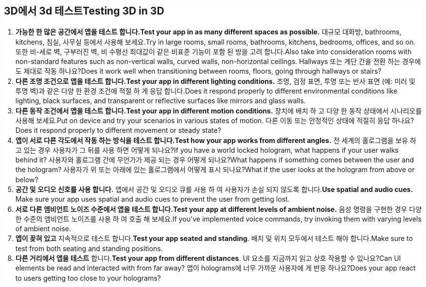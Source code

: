 ## <a name="testing-3d-in-3d"></a><span data-ttu-id="5b96f-116">3D에서 3d 테스트</span><span class="sxs-lookup"><span data-stu-id="5b96f-116">Testing 3D in 3D</span></span>

1. <span data-ttu-id="5b96f-117">**가능한 한 많은 공간에서 앱을 테스트 합니다.**</span><span class="sxs-lookup"><span data-stu-id="5b96f-117">**Test your app in as many different spaces as possible.**</span></span> <span data-ttu-id="5b96f-118">대규모 대화방, bathrooms, kitchens, 침실, 사무실 등에서 사용해 보세요.</span><span class="sxs-lookup"><span data-stu-id="5b96f-118">Try in large rooms, small rooms, bathrooms, kitchens, bedrooms, offices, and so on.</span></span> <span data-ttu-id="5b96f-119">또한 비-세로 벽, 구부러진 벽, 비 수평선 최대값이 같은 비표준 기능이 포함 된 방을 고려 합니다.</span><span class="sxs-lookup"><span data-stu-id="5b96f-119">Also take into consideration rooms with non-standard features such as non-vertical walls, curved walls, non-horizontal ceilings.</span></span> <span data-ttu-id="5b96f-120">Hallways 또는 계단 간을 전환 하는 경우에도 제대로 작동 하나요?</span><span class="sxs-lookup"><span data-stu-id="5b96f-120">Does it work well when transitioning between rooms, floors, going through hallways or stairs?</span></span>
2. <span data-ttu-id="5b96f-121">**다른 조명 조건으로 앱을 테스트 합니다.**</span><span class="sxs-lookup"><span data-stu-id="5b96f-121">**Test your app in different lighting conditions.**</span></span> <span data-ttu-id="5b96f-122">조명, 검정 표면, 투명 또는 반사 표면 (예: 미러 및 투명 벽)과 같은 다양 한 환경 조건에 적절 하 게 응답 합니다.</span><span class="sxs-lookup"><span data-stu-id="5b96f-122">Does it respond properly to different environmental conditions like lighting, black surfaces, and transparent or reflective surfaces like mirrors and glass walls.</span></span>
3. <span data-ttu-id="5b96f-123">**다른 동작 조건에서 앱을 테스트 합니다.**</span><span class="sxs-lookup"><span data-stu-id="5b96f-123">**Test your app in different motion conditions.**</span></span> <span data-ttu-id="5b96f-124">장치에 배치 하 고 다양 한 동작 상태에서 시나리오를 사용해 보세요.</span><span class="sxs-lookup"><span data-stu-id="5b96f-124">Put on device and try your scenarios in various states of motion.</span></span> <span data-ttu-id="5b96f-125">다른 이동 또는 안정적인 상태에 적절히 응답 하나요?</span><span class="sxs-lookup"><span data-stu-id="5b96f-125">Does it respond properly to different movement or steady state?</span></span>
4. <span data-ttu-id="5b96f-126">**앱이 서로 다른 각도에서 작동 하는 방식을 테스트 합니다.**</span><span class="sxs-lookup"><span data-stu-id="5b96f-126">**Test how your app works from different angles.**</span></span> <span data-ttu-id="5b96f-127">전 세계의 홀로그램을 보유 하 고 있는 경우 사용자가 그 뒤를 사용 하면 어떻게 되나요?</span><span class="sxs-lookup"><span data-stu-id="5b96f-127">If you have a world locked hologram, what happens if your user walks behind it?</span></span> <span data-ttu-id="5b96f-128">사용자와 홀로그램 간에 무언가가 제공 되는 경우 어떻게 되나요?</span><span class="sxs-lookup"><span data-stu-id="5b96f-128">What happens if something comes between the user and the hologram?</span></span> <span data-ttu-id="5b96f-129">사용자가 위 또는 아래에 있는 홀로그램에서 어떻게 표시 되나요?</span><span class="sxs-lookup"><span data-stu-id="5b96f-129">What if the user looks at the hologram from above or below?</span></span>
5. <span data-ttu-id="5b96f-130">**공간 및 오디오 신호를 사용 합니다.** 앱에서 공간 및 오디오 큐를 사용 하 여 사용자가 손실 되지 않도록 합니다.</span><span class="sxs-lookup"><span data-stu-id="5b96f-130">**Use spatial and audio cues.** Make sure your app uses spatial and audio cues to prevent the user from getting lost.</span></span>
6. <span data-ttu-id="5b96f-131">**서로 다른 앰비언트 노이즈 수준에서 앱을 테스트 합니다.**</span><span class="sxs-lookup"><span data-stu-id="5b96f-131">**Test your app at different levels of ambient noise.**</span></span> <span data-ttu-id="5b96f-132">음성 명령을 구현한 경우 다양 한 수준의 앰비언트 노이즈를 사용 하 여 호출 해 보세요.</span><span class="sxs-lookup"><span data-stu-id="5b96f-132">If you've implemented voice commands, try invoking them with varying levels of ambient noise.</span></span>
7. <span data-ttu-id="5b96f-133">**앱이 꽂혀 있고** 지속적으로 테스트 합니다.</span><span class="sxs-lookup"><span data-stu-id="5b96f-133">**Test your app seated and standing**.</span></span> <span data-ttu-id="5b96f-134">배치 및 위치 모두에서 테스트 해야 합니다.</span><span class="sxs-lookup"><span data-stu-id="5b96f-134">Make sure to test from both seating and standing positions.</span></span>
8. <span data-ttu-id="5b96f-135">**다른 거리에서 앱을 테스트** 합니다.</span><span class="sxs-lookup"><span data-stu-id="5b96f-135">**Test your app from different distances**.</span></span> <span data-ttu-id="5b96f-136">UI 요소를 지금까지 읽고 상호 작용할 수 있나요?</span><span class="sxs-lookup"><span data-stu-id="5b96f-136">Can UI elements be read and interacted with from far away?</span></span> <span data-ttu-id="5b96f-137">앱이 holograms에 너무 가까운 사용자에 게 반응 하나요?</span><span class="sxs-lookup"><span data-stu-id="5b96f-137">Does your app react to users getting too close to your holograms?</span></span>